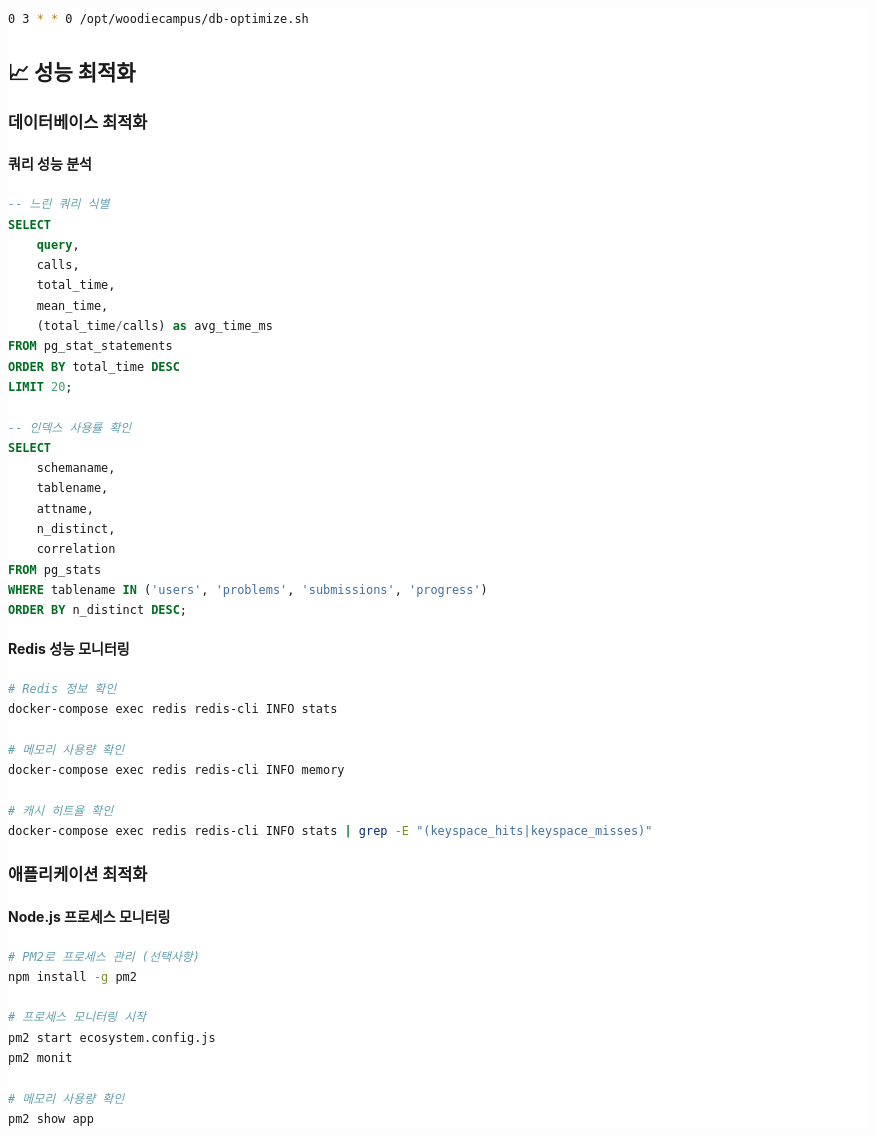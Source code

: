 ```bash
0 3 * * 0 /opt/woodiecampus/db-optimize.sh
```

## 📈 성능 최적화

### 데이터베이스 최적화

#### 쿼리 성능 분석
```sql
-- 느린 쿼리 식별
SELECT 
    query,
    calls,
    total_time,
    mean_time,
    (total_time/calls) as avg_time_ms
FROM pg_stat_statements
ORDER BY total_time DESC
LIMIT 20;

-- 인덱스 사용률 확인
SELECT 
    schemaname,
    tablename,
    attname,
    n_distinct,
    correlation
FROM pg_stats
WHERE tablename IN ('users', 'problems', 'submissions', 'progress')
ORDER BY n_distinct DESC;
```

#### Redis 성능 모니터링
```bash
# Redis 정보 확인
docker-compose exec redis redis-cli INFO stats

# 메모리 사용량 확인
docker-compose exec redis redis-cli INFO memory

# 캐시 히트율 확인
docker-compose exec redis redis-cli INFO stats | grep -E "(keyspace_hits|keyspace_misses)"
```

### 애플리케이션 최적화

#### Node.js 프로세스 모니터링
```bash
# PM2로 프로세스 관리 (선택사항)
npm install -g pm2

# 프로세스 모니터링 시작
pm2 start ecosystem.config.js
pm2 monit

# 메모리 사용량 확인
pm2 show app
```
